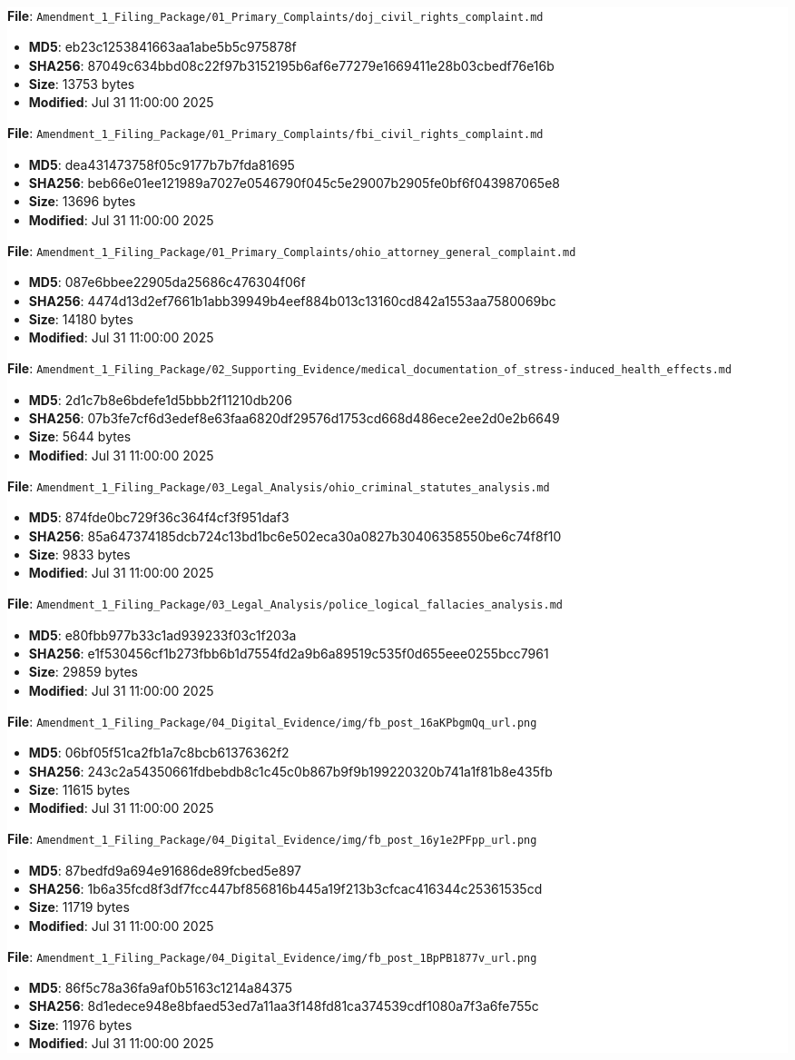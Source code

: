 **File**: `Amendment_1_Filing_Package/01_Primary_Complaints/doj_civil_rights_complaint.md`
- **MD5**: eb23c1253841663aa1abe5b5c975878f
- **SHA256**: 87049c634bbd08c22f97b3152195b6af6e77279e1669411e28b03cbedf76e16b
- **Size**: 13753 bytes
- **Modified**: Jul 31 11:00:00 2025

**File**: `Amendment_1_Filing_Package/01_Primary_Complaints/fbi_civil_rights_complaint.md`
- **MD5**: dea431473758f05c9177b7b7fda81695
- **SHA256**: beb66e01ee121989a7027e0546790f045c5e29007b2905fe0bf6f043987065e8
- **Size**: 13696 bytes
- **Modified**: Jul 31 11:00:00 2025

**File**: `Amendment_1_Filing_Package/01_Primary_Complaints/ohio_attorney_general_complaint.md`
- **MD5**: 087e6bbee22905da25686c476304f06f
- **SHA256**: 4474d13d2ef7661b1abb39949b4eef884b013c13160cd842a1553aa7580069bc
- **Size**: 14180 bytes
- **Modified**: Jul 31 11:00:00 2025

**File**: `Amendment_1_Filing_Package/02_Supporting_Evidence/medical_documentation_of_stress-induced_health_effects.md`
- **MD5**: 2d1c7b8e6bdefe1d5bbb2f11210db206
- **SHA256**: 07b3fe7cf6d3edef8e63faa6820df29576d1753cd668d486ece2ee2d0e2b6649
- **Size**: 5644 bytes
- **Modified**: Jul 31 11:00:00 2025

**File**: `Amendment_1_Filing_Package/03_Legal_Analysis/ohio_criminal_statutes_analysis.md`
- **MD5**: 874fde0bc729f36c364f4cf3f951daf3
- **SHA256**: 85a647374185dcb724c13bd1bc6e502eca30a0827b30406358550be6c74f8f10
- **Size**: 9833 bytes
- **Modified**: Jul 31 11:00:00 2025

**File**: `Amendment_1_Filing_Package/03_Legal_Analysis/police_logical_fallacies_analysis.md`
- **MD5**: e80fbb977b33c1ad939233f03c1f203a
- **SHA256**: e1f530456cf1b273fbb6b1d7554fd2a9b6a89519c535f0d655eee0255bcc7961
- **Size**: 29859 bytes
- **Modified**: Jul 31 11:00:00 2025

**File**: `Amendment_1_Filing_Package/04_Digital_Evidence/img/fb_post_16aKPbgmQq_url.png`
- **MD5**: 06bf05f51ca2fb1a7c8bcb61376362f2
- **SHA256**: 243c2a54350661fdbebdb8c1c45c0b867b9f9b199220320b741a1f81b8e435fb
- **Size**: 11615 bytes
- **Modified**: Jul 31 11:00:00 2025

**File**: `Amendment_1_Filing_Package/04_Digital_Evidence/img/fb_post_16y1e2PFpp_url.png`
- **MD5**: 87bedfd9a694e91686de89fcbed5e897
- **SHA256**: 1b6a35fcd8f3df7fcc447bf856816b445a19f213b3cfcac416344c25361535cd
- **Size**: 11719 bytes
- **Modified**: Jul 31 11:00:00 2025

**File**: `Amendment_1_Filing_Package/04_Digital_Evidence/img/fb_post_1BpPB1877v_url.png`
- **MD5**: 86f5c78a36fa9af0b5163c1214a84375
- **SHA256**: 8d1edece948e8bfaed53ed7a11aa3f148fd81ca374539cdf1080a7f3a6fe755c
- **Size**: 11976 bytes
- **Modified**: Jul 31 11:00:00 2025
